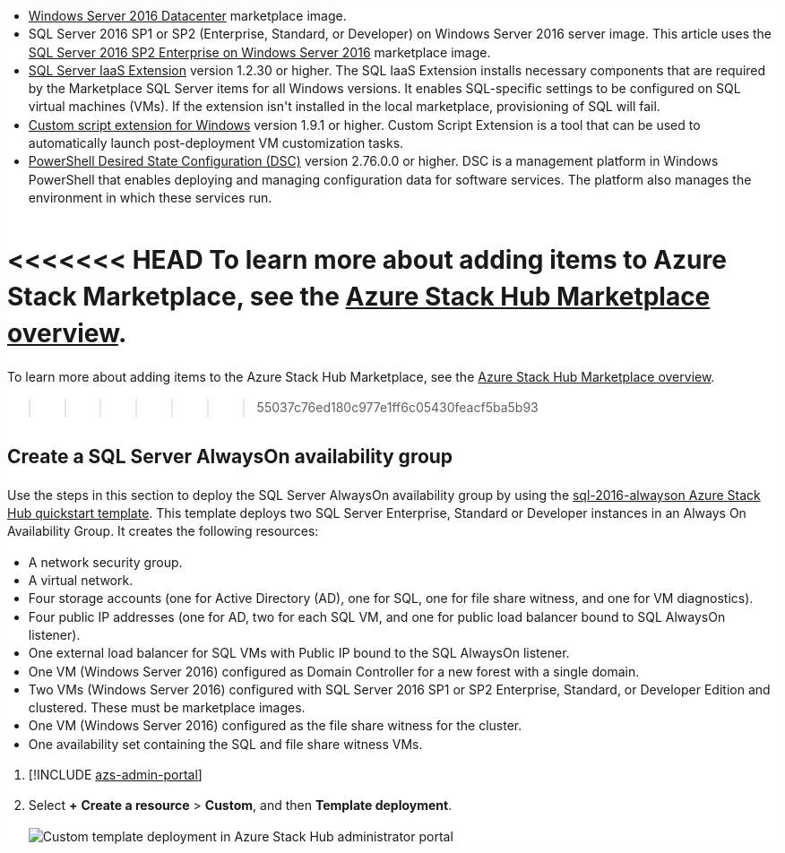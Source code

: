 - [Windows Server 2016 Datacenter](https://azuremarketplace.microsoft.com/marketplace/apps/MicrosoftWindowsServer.WindowsServer) marketplace image.
- SQL Server 2016 SP1 or SP2 (Enterprise, Standard, or Developer) on Windows Server 2016 server image. This article uses the [SQL Server 2016 SP2 Enterprise on Windows Server 2016](https://azuremarketplace.microsoft.com/en-us/marketplace/apps/microsoftsqlserver.sql2016sp2-ws2016) marketplace image.
- [SQL Server IaaS Extension](https://docs.microsoft.com/azure/virtual-machines/windows/sql/virtual-machines-windows-sql-server-agent-extension) version 1.2.30 or higher. The SQL IaaS Extension installs necessary components that are required by the Marketplace SQL Server items for all Windows versions. It enables SQL-specific settings to be configured on SQL virtual machines (VMs). If the extension isn't installed in the local marketplace, provisioning of SQL will fail.
- [Custom script extension for Windows](https://azuremarketplace.microsoft.com/marketplace/apps/Microsoft.CustomScriptExtension) version 1.9.1 or higher. Custom Script Extension is a tool that can be used to automatically launch post-deployment VM customization tasks.
- [PowerShell Desired State Configuration (DSC)](https://azuremarketplace.microsoft.com/marketplace/apps/Microsoft.DSC-arm) version 2.76.0.0 or higher. DSC is a management platform in Windows PowerShell that enables deploying and managing configuration data for software services. The platform also manages the environment in which these services run.

<<<<<<< HEAD
To learn more about adding items to Azure Stack Marketplace, see the [Azure Stack Hub Marketplace overview](azure-stack-marketplace.md).
=======
To learn more about adding items to the Azure Stack Hub Marketplace, see the [Azure Stack Hub Marketplace overview](azure-stack-marketplace.md).
>>>>>>> 55037c76ed180c977e1ff6c05430feacf5ba5b93

## Create a SQL Server AlwaysOn availability group
Use the steps in this section to deploy the SQL Server AlwaysOn availability group by using the [sql-2016-alwayson Azure Stack Hub quickstart template](https://github.com/Azure/AzureStack-QuickStart-Templates/tree/master/sql-2016-alwayson). This template deploys two SQL Server Enterprise, Standard or Developer instances in an Always On Availability Group. It creates the following resources:

- A network security group.
- A virtual network.
- Four storage accounts (one for Active Directory (AD), one for SQL, one for file share witness, and one for VM diagnostics).
- Four public IP addresses (one for AD, two for each SQL VM, and one for public load balancer bound to SQL AlwaysOn listener).
- One external load balancer for SQL VMs with Public IP bound to the SQL AlwaysOn listener.
- One VM (Windows Server 2016) configured as Domain Controller for a new forest with a single domain.
- Two VMs (Windows Server 2016) configured with SQL Server 2016 SP1 or SP2 Enterprise, Standard, or Developer Edition and clustered. These must be marketplace images.
- One VM (Windows Server 2016) configured as the file share witness for the cluster.
- One availability set containing the SQL and file share witness VMs.

1. 
   [!INCLUDE [azs-admin-portal](../includes/azs-admin-portal.md)]

2. Select **\+** **Create a resource** > **Custom**, and then **Template deployment**.

   ![Custom template deployment in Azure Stack Hub administrator portal](media/azure-stack-tutorial-sqlrp/1.png)
